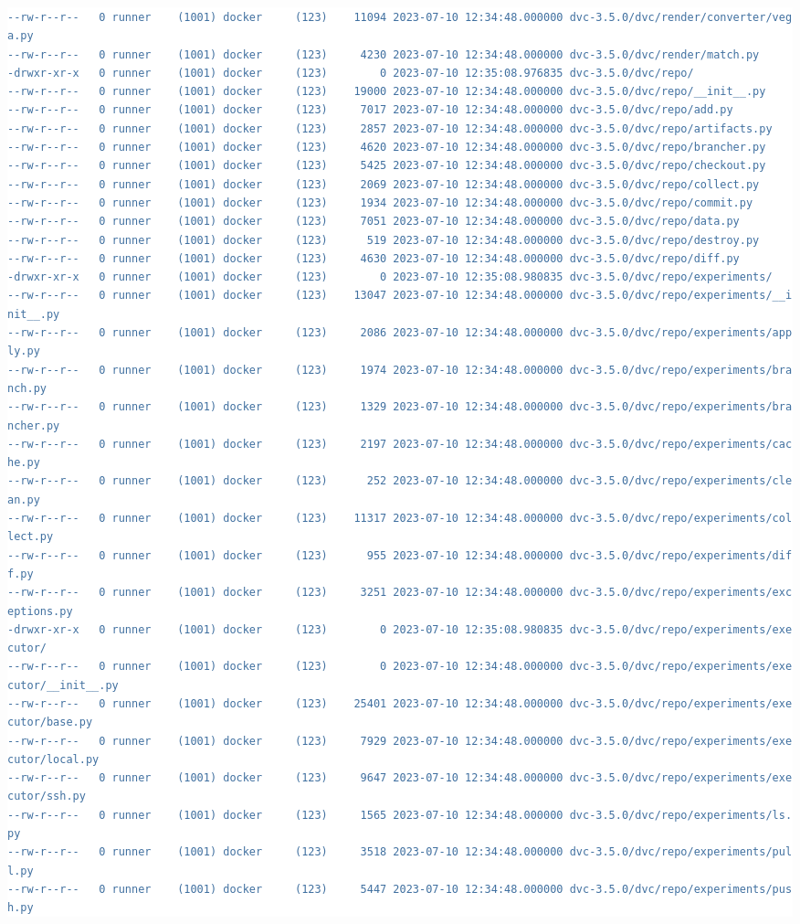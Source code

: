 ```diff
--rw-r--r--   0 runner    (1001) docker     (123)    11094 2023-07-10 12:34:48.000000 dvc-3.5.0/dvc/render/converter/vega.py
--rw-r--r--   0 runner    (1001) docker     (123)     4230 2023-07-10 12:34:48.000000 dvc-3.5.0/dvc/render/match.py
-drwxr-xr-x   0 runner    (1001) docker     (123)        0 2023-07-10 12:35:08.976835 dvc-3.5.0/dvc/repo/
--rw-r--r--   0 runner    (1001) docker     (123)    19000 2023-07-10 12:34:48.000000 dvc-3.5.0/dvc/repo/__init__.py
--rw-r--r--   0 runner    (1001) docker     (123)     7017 2023-07-10 12:34:48.000000 dvc-3.5.0/dvc/repo/add.py
--rw-r--r--   0 runner    (1001) docker     (123)     2857 2023-07-10 12:34:48.000000 dvc-3.5.0/dvc/repo/artifacts.py
--rw-r--r--   0 runner    (1001) docker     (123)     4620 2023-07-10 12:34:48.000000 dvc-3.5.0/dvc/repo/brancher.py
--rw-r--r--   0 runner    (1001) docker     (123)     5425 2023-07-10 12:34:48.000000 dvc-3.5.0/dvc/repo/checkout.py
--rw-r--r--   0 runner    (1001) docker     (123)     2069 2023-07-10 12:34:48.000000 dvc-3.5.0/dvc/repo/collect.py
--rw-r--r--   0 runner    (1001) docker     (123)     1934 2023-07-10 12:34:48.000000 dvc-3.5.0/dvc/repo/commit.py
--rw-r--r--   0 runner    (1001) docker     (123)     7051 2023-07-10 12:34:48.000000 dvc-3.5.0/dvc/repo/data.py
--rw-r--r--   0 runner    (1001) docker     (123)      519 2023-07-10 12:34:48.000000 dvc-3.5.0/dvc/repo/destroy.py
--rw-r--r--   0 runner    (1001) docker     (123)     4630 2023-07-10 12:34:48.000000 dvc-3.5.0/dvc/repo/diff.py
-drwxr-xr-x   0 runner    (1001) docker     (123)        0 2023-07-10 12:35:08.980835 dvc-3.5.0/dvc/repo/experiments/
--rw-r--r--   0 runner    (1001) docker     (123)    13047 2023-07-10 12:34:48.000000 dvc-3.5.0/dvc/repo/experiments/__init__.py
--rw-r--r--   0 runner    (1001) docker     (123)     2086 2023-07-10 12:34:48.000000 dvc-3.5.0/dvc/repo/experiments/apply.py
--rw-r--r--   0 runner    (1001) docker     (123)     1974 2023-07-10 12:34:48.000000 dvc-3.5.0/dvc/repo/experiments/branch.py
--rw-r--r--   0 runner    (1001) docker     (123)     1329 2023-07-10 12:34:48.000000 dvc-3.5.0/dvc/repo/experiments/brancher.py
--rw-r--r--   0 runner    (1001) docker     (123)     2197 2023-07-10 12:34:48.000000 dvc-3.5.0/dvc/repo/experiments/cache.py
--rw-r--r--   0 runner    (1001) docker     (123)      252 2023-07-10 12:34:48.000000 dvc-3.5.0/dvc/repo/experiments/clean.py
--rw-r--r--   0 runner    (1001) docker     (123)    11317 2023-07-10 12:34:48.000000 dvc-3.5.0/dvc/repo/experiments/collect.py
--rw-r--r--   0 runner    (1001) docker     (123)      955 2023-07-10 12:34:48.000000 dvc-3.5.0/dvc/repo/experiments/diff.py
--rw-r--r--   0 runner    (1001) docker     (123)     3251 2023-07-10 12:34:48.000000 dvc-3.5.0/dvc/repo/experiments/exceptions.py
-drwxr-xr-x   0 runner    (1001) docker     (123)        0 2023-07-10 12:35:08.980835 dvc-3.5.0/dvc/repo/experiments/executor/
--rw-r--r--   0 runner    (1001) docker     (123)        0 2023-07-10 12:34:48.000000 dvc-3.5.0/dvc/repo/experiments/executor/__init__.py
--rw-r--r--   0 runner    (1001) docker     (123)    25401 2023-07-10 12:34:48.000000 dvc-3.5.0/dvc/repo/experiments/executor/base.py
--rw-r--r--   0 runner    (1001) docker     (123)     7929 2023-07-10 12:34:48.000000 dvc-3.5.0/dvc/repo/experiments/executor/local.py
--rw-r--r--   0 runner    (1001) docker     (123)     9647 2023-07-10 12:34:48.000000 dvc-3.5.0/dvc/repo/experiments/executor/ssh.py
--rw-r--r--   0 runner    (1001) docker     (123)     1565 2023-07-10 12:34:48.000000 dvc-3.5.0/dvc/repo/experiments/ls.py
--rw-r--r--   0 runner    (1001) docker     (123)     3518 2023-07-10 12:34:48.000000 dvc-3.5.0/dvc/repo/experiments/pull.py
--rw-r--r--   0 runner    (1001) docker     (123)     5447 2023-07-10 12:34:48.000000 dvc-3.5.0/dvc/repo/experiments/push.py
```